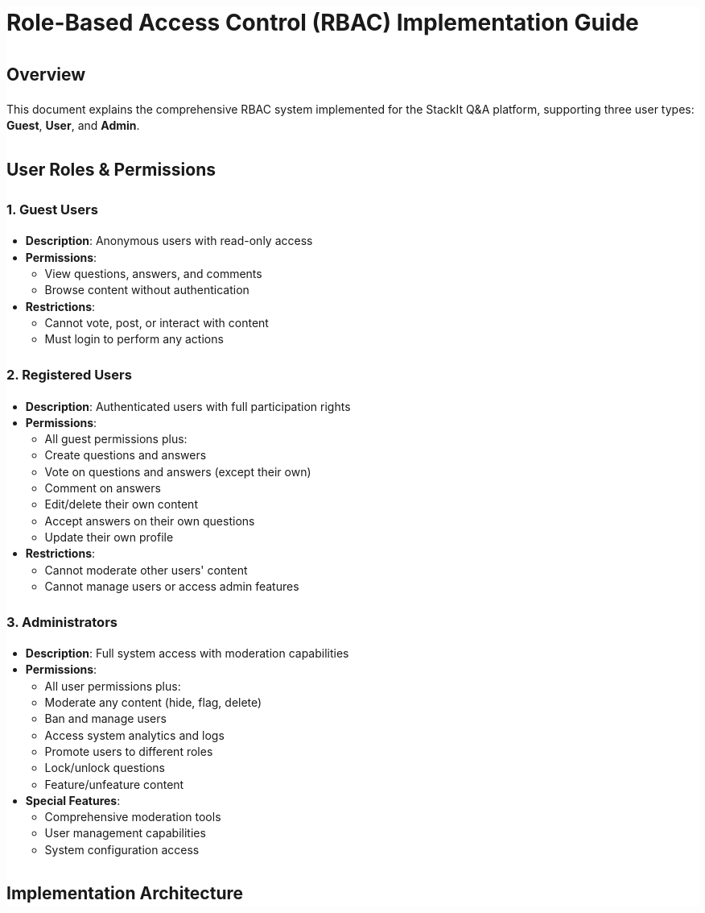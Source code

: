 # Role-Based Access Control (RBAC) Implementation Guide

## Overview

This document explains the comprehensive RBAC system implemented for the StackIt Q&A platform, supporting three user types: **Guest**, **User**, and **Admin**.

## User Roles & Permissions

### 1. Guest Users
- **Description**: Anonymous users with read-only access
- **Permissions**:
  - View questions, answers, and comments
  - Browse content without authentication
- **Restrictions**:
  - Cannot vote, post, or interact with content
  - Must login to perform any actions

### 2. Registered Users
- **Description**: Authenticated users with full participation rights
- **Permissions**:
  - All guest permissions plus:
  - Create questions and answers
  - Vote on questions and answers (except their own)
  - Comment on answers
  - Edit/delete their own content
  - Accept answers on their own questions
  - Update their own profile
- **Restrictions**:
  - Cannot moderate other users' content
  - Cannot manage users or access admin features

### 3. Administrators
- **Description**: Full system access with moderation capabilities
- **Permissions**:
  - All user permissions plus:
  - Moderate any content (hide, flag, delete)
  - Ban and manage users
  - Access system analytics and logs
  - Promote users to different roles
  - Lock/unlock questions
  - Feature/unfeature content
- **Special Features**:
  - Comprehensive moderation tools
  - User management capabilities
  - System configuration access

## Implementation Architecture
